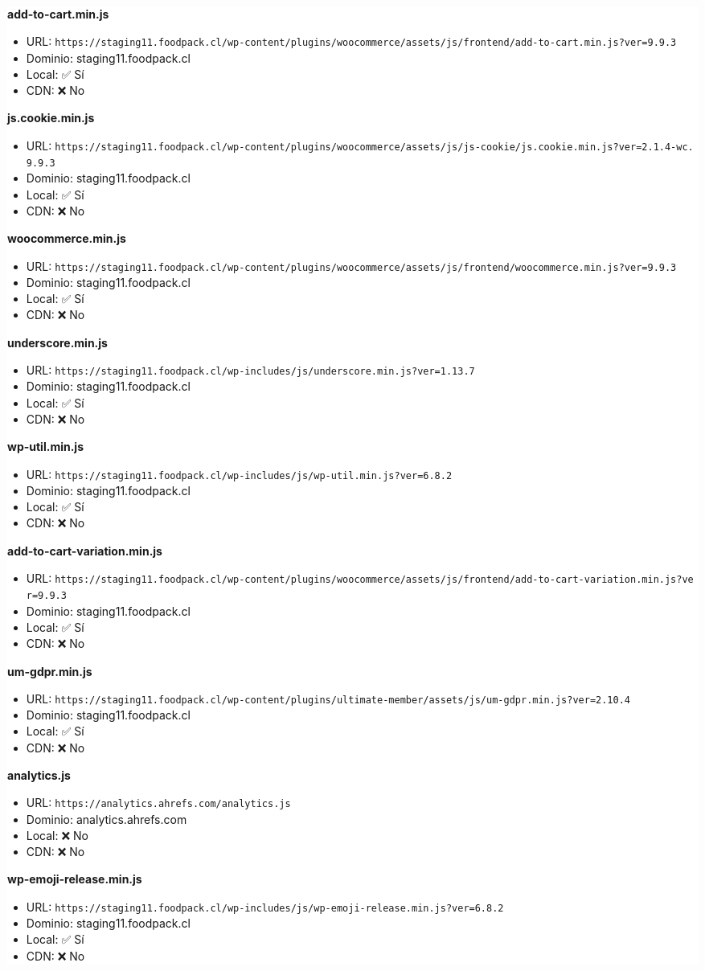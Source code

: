 **add-to-cart.min.js**
- URL: `https://staging11.foodpack.cl/wp-content/plugins/woocommerce/assets/js/frontend/add-to-cart.min.js?ver=9.9.3`
- Dominio: staging11.foodpack.cl
- Local: ✅ Sí
- CDN: ❌ No

**js.cookie.min.js**
- URL: `https://staging11.foodpack.cl/wp-content/plugins/woocommerce/assets/js/js-cookie/js.cookie.min.js?ver=2.1.4-wc.9.9.3`
- Dominio: staging11.foodpack.cl
- Local: ✅ Sí
- CDN: ❌ No

**woocommerce.min.js**
- URL: `https://staging11.foodpack.cl/wp-content/plugins/woocommerce/assets/js/frontend/woocommerce.min.js?ver=9.9.3`
- Dominio: staging11.foodpack.cl
- Local: ✅ Sí
- CDN: ❌ No

**underscore.min.js**
- URL: `https://staging11.foodpack.cl/wp-includes/js/underscore.min.js?ver=1.13.7`
- Dominio: staging11.foodpack.cl
- Local: ✅ Sí
- CDN: ❌ No

**wp-util.min.js**
- URL: `https://staging11.foodpack.cl/wp-includes/js/wp-util.min.js?ver=6.8.2`
- Dominio: staging11.foodpack.cl
- Local: ✅ Sí
- CDN: ❌ No

**add-to-cart-variation.min.js**
- URL: `https://staging11.foodpack.cl/wp-content/plugins/woocommerce/assets/js/frontend/add-to-cart-variation.min.js?ver=9.9.3`
- Dominio: staging11.foodpack.cl
- Local: ✅ Sí
- CDN: ❌ No

**um-gdpr.min.js**
- URL: `https://staging11.foodpack.cl/wp-content/plugins/ultimate-member/assets/js/um-gdpr.min.js?ver=2.10.4`
- Dominio: staging11.foodpack.cl
- Local: ✅ Sí
- CDN: ❌ No

**analytics.js**
- URL: `https://analytics.ahrefs.com/analytics.js`
- Dominio: analytics.ahrefs.com
- Local: ❌ No
- CDN: ❌ No

**wp-emoji-release.min.js**
- URL: `https://staging11.foodpack.cl/wp-includes/js/wp-emoji-release.min.js?ver=6.8.2`
- Dominio: staging11.foodpack.cl
- Local: ✅ Sí
- CDN: ❌ No
